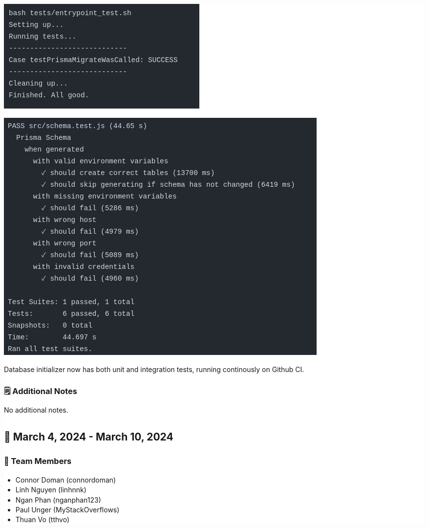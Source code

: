 ![Term 2 Week 6 Database tests](./tasks/team/t2week6-db-utest.png)

![Term 2 Week 6 Database tests](./tasks/team/t2week6-db-itest.png)

Database initializer now has both unit and integration tests, running continously on Github CI.

### 🗒️ Additional Notes

No additional notes.

## 📅 March 4, 2024 - March 10, 2024

### 🏅 Team Members

-   Connor Doman (connordoman)
-   Linh Nguyen (linhnnk)
-   Ngan Phan (nganphan123)
-   Paul Unger (MyStackOverflows)
-   Thuan Vo (tthvo)
